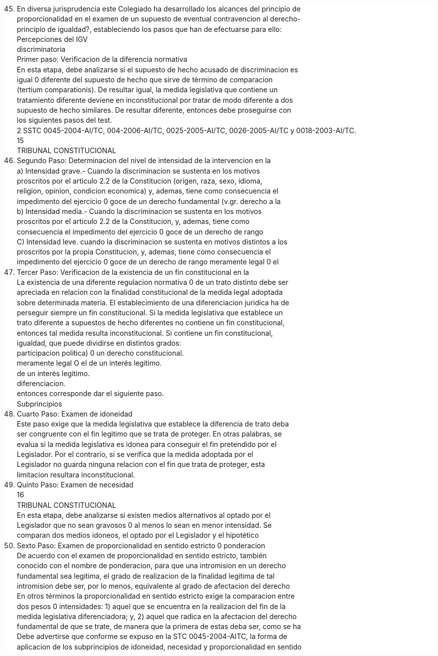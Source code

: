 45. En diversa jurisprudencia este Colegiado ha desarrollado los alcances del principio de  
proporcionalidad en el examen de un supuesto de eventual contravencion al derecho-  
principio de igualdad?, estableciendo los pasos que han de efectuarse para ello:  
Percepciones del IGV  
discriminatoria  
Primer paso: Verificacion de la diferencia normativa  
En esta etapa, debe analizarse si el supuesto de hecho acusado de discriminacion es  
igual 0 diferente del supuesto de hecho que sirve de término de comparacion  
(tertium comparationis). De resultar igual, la medida legislativa que contiene un  
tratamiento diferente deviene en inconstitucional por tratar de modo diferente a dos  
supuesto de hecho similares. De resultar diferente, entonces debe proseguirse con  
los siguientes pasos del test.  
2 SSTC 0045-2004-AI/TC, 004-2006-AI/TC, 0025-2005-AI/TC, 0026-2005-AI/TC y 0018-2003-AI/TC.  
15  
TRIBUNAL CONSTITUCIONAL  
2. Segundo Paso: Determinacion del nivel de intensidad de la intervencion en la  
a) Intensidad grave.- Cuando la discriminacion se sustenta en los motivos  
proscritos por el articulo 2.2 de la Constitucion (origen, raza, sexo, idioma,  
religion, opinion, condicion economica) y, ademas, tiene como consecuencia el  
impedimento del ejercicio 0 goce de un derecho fundamental (v.gr. derecho a la  
b) Intensidad media.- Cuando la discriminacion se sustenta en los motivos  
proscritos por el articulo 2.2 de la Constitucion, y, ademas, tiene como  
consecuencia el impedimento del ejercicio 0 goce de un derecho de rango  
C) Intensidad leve. cuando la discriminacion se sustenta en motivos distintos a los  
proscritos por la propia Constitucion, y, ademas, tiene como consecuencia el  
impedimento del ejercicio 0 goce de un derecho de rango meramente legal 0 el  
3. Tercer Paso: Verificacion de la existencia de un fin constitucional en la  
La existencia de una diferente regulacion normativa 0 de un trato distinto debe ser  
apreciada en relacion con la finalidad constitucional de la medida legal adoptada  
sobre determinada materia. El establecimiento de una diferenciacion juridica ha de  
perseguir siempre un fin constitucional. Si la medida legislativa que establece un  
trato diferente a supuestos de hecho diferentes no contiene un fin constitucional,  
entonces tal medida resulta inconstitucional. Si contiene un fin constitucional,  
igualdad, que puede dividirse en distintos grados:  
participacion politica) 0 un derecho constitucional.  
meramente legal O el de un interés legitimo.  
de un interés legitimo.  
diferenciacion.  
entonces corresponde dar el siguiente paso.  
Subprincipios  
4. Cuarto Paso: Examen de idoneidad  
Este paso exige que la medida legislativa que establece la diferencia de trato deba  
ser congruente con el fin legitimo que se trata de proteger. En otras palabras, se  
evalua si la medida legislativa es idonea para conseguir el fin pretendido por el  
Legislador. Por el contrario, si se verifica que la medida adoptada por el  
Legislador no guarda ninguna relacion con el fin que trata de proteger, esta  
limitacion resultara inconstitucional.  
5. Quinto Paso: Examen de necesidad  
16  
TRIBUNAL CONSTITUCIONAL  
En esta etapa, debe analizarse si existen medios alternativos al optado por el  
Legislador que no sean gravosos 0 al menos lo sean en menor intensidad. Se  
comparan dos medios idoneos, el optado por el Legislador y el hipotético  
6. Sexto Paso: Examen de proporcionalidad en sentido estricto 0 ponderacion  
De acuerdo con el examen de proporcionalidad en sentido estricto, también  
conocido con el nombre de ponderacion, para que una intromision en un derecho  
fundamental sea legitima, el grado de realizacion de la finalidad legitima de tal  
intromision debe ser, por lo menos, equivalente al grado de afectacion del derecho  
En otros términos la proporcionalidad en sentido estricto exige la comparacion entre  
dos pesos 0 intensidades: 1) aquel que se encuentra en la realizacion del fin de la  
medida legislativa diferenciadora; y, 2) aquel que radica en la afectacion del derecho  
fundamental de que se trate, de manera que la primera de estas deba ser, como se ha  
Debe advertirse que conforme se expuso en la STC 0045-2004-AITC, la forma de  
aplicacion de los subprincipios de idoneidad, necesidad y proporcionalidad en sentido  